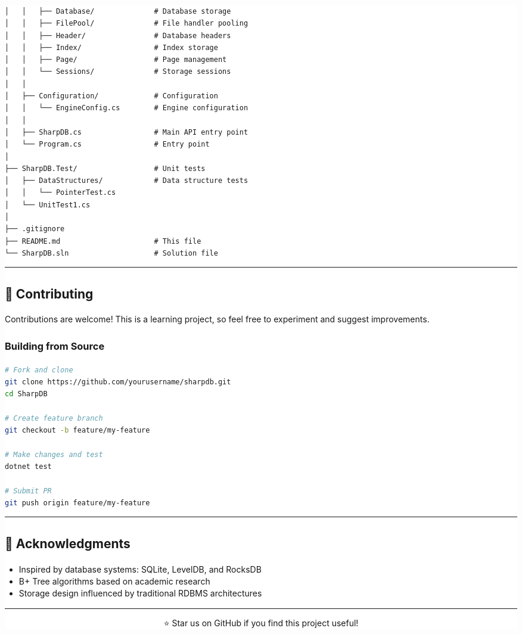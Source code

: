 ```
│   │   ├── Database/              # Database storage
│   │   ├── FilePool/              # File handler pooling
│   │   ├── Header/                # Database headers
│   │   ├── Index/                 # Index storage
│   │   ├── Page/                  # Page management
│   │   └── Sessions/              # Storage sessions
│   │
│   ├── Configuration/             # Configuration
│   │   └── EngineConfig.cs        # Engine configuration
│   │
│   ├── SharpDB.cs                 # Main API entry point
│   └── Program.cs                 # Entry point
│
├── SharpDB.Test/                  # Unit tests
│   ├── DataStructures/            # Data structure tests
│   │   └── PointerTest.cs
│   └── UnitTest1.cs
│
├── .gitignore
├── README.md                      # This file
└── SharpDB.sln                    # Solution file
```

---


## 🤝 Contributing

Contributions are welcome! This is a learning project, so feel free to experiment and suggest improvements.

### Building from Source

```bash
# Fork and clone
git clone https://github.com/yourusername/sharpdb.git
cd SharpDB

# Create feature branch
git checkout -b feature/my-feature

# Make changes and test
dotnet test

# Submit PR
git push origin feature/my-feature
```

---


## 🙏 Acknowledgments

- Inspired by database systems: SQLite, LevelDB, and RocksDB
- B+ Tree algorithms based on academic research
- Storage design influenced by traditional RDBMS architectures

---


<div align="center">

⭐ Star us on GitHub if you find this project useful!

</div>
